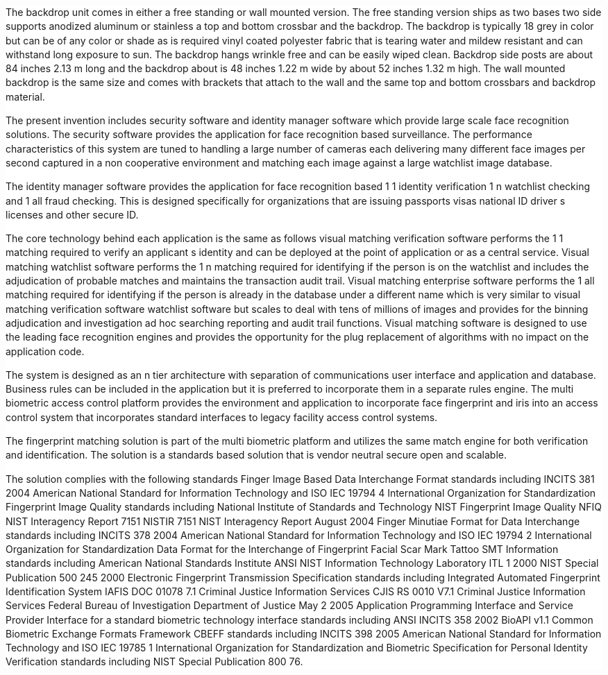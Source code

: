 The backdrop unit comes in either a free standing or wall mounted version. The free standing version ships as two bases two side supports anodized aluminum or stainless a top and bottom crossbar and the backdrop. The backdrop is typically 18 grey in color but can be of any color or shade as is required vinyl coated polyester fabric that is tearing water and mildew resistant and can withstand long exposure to sun. The backdrop hangs wrinkle free and can be easily wiped clean. Backdrop side posts are about 84 inches 2.13 m long and the backdrop about is 48 inches 1.22 m wide by about 52 inches 1.32 m high. The wall mounted backdrop is the same size and comes with brackets that attach to the wall and the same top and bottom crossbars and backdrop material.

The present invention includes security software and identity manager software which provide large scale face recognition solutions. The security software provides the application for face recognition based surveillance. The performance characteristics of this system are tuned to handling a large number of cameras each delivering many different face images per second captured in a non cooperative environment and matching each image against a large watchlist image database.

The identity manager software provides the application for face recognition based 1 1 identity verification 1 n watchlist checking and 1 all fraud checking. This is designed specifically for organizations that are issuing passports visas national ID driver s licenses and other secure ID.

The core technology behind each application is the same as follows visual matching verification software performs the 1 1 matching required to verify an applicant s identity and can be deployed at the point of application or as a central service. Visual matching watchlist software performs the 1 n matching required for identifying if the person is on the watchlist and includes the adjudication of probable matches and maintains the transaction audit trail. Visual matching enterprise software performs the 1 all matching required for identifying if the person is already in the database under a different name which is very similar to visual matching verification software watchlist software but scales to deal with tens of millions of images and provides for the binning adjudication and investigation ad hoc searching reporting and audit trail functions. Visual matching software is designed to use the leading face recognition engines and provides the opportunity for the plug replacement of algorithms with no impact on the application code.

The system is designed as an n tier architecture with separation of communications user interface and application and database. Business rules can be included in the application but it is preferred to incorporate them in a separate rules engine. The multi biometric access control platform provides the environment and application to incorporate face fingerprint and iris into an access control system that incorporates standard interfaces to legacy facility access control systems.

The fingerprint matching solution is part of the multi biometric platform and utilizes the same match engine for both verification and identification. The solution is a standards based solution that is vendor neutral secure open and scalable.

The solution complies with the following standards Finger Image Based Data Interchange Format standards including INCITS 381 2004 American National Standard for Information Technology and ISO IEC 19794 4 International Organization for Standardization Fingerprint Image Quality standards including National Institute of Standards and Technology NIST Fingerprint Image Quality NFIQ NIST Interagency Report 7151 NISTIR 7151 NIST Interagency Report August 2004 Finger Minutiae Format for Data Interchange standards including INCITS 378 2004 American National Standard for Information Technology and ISO IEC 19794 2 International Organization for Standardization Data Format for the Interchange of Fingerprint Facial Scar Mark Tattoo SMT Information standards including American National Standards Institute ANSI NIST Information Technology Laboratory ITL 1 2000 NIST Special Publication 500 245 2000 Electronic Fingerprint Transmission Specification standards including Integrated Automated Fingerprint Identification System IAFIS DOC 01078 7.1 Criminal Justice Information Services CJIS RS 0010 V7.1 Criminal Justice Information Services Federal Bureau of Investigation Department of Justice May 2 2005 Application Programming Interface and Service Provider Interface for a standard biometric technology interface standards including ANSI INCITS 358 2002 BioAPI v1.1 Common Biometric Exchange Formats Framework CBEFF standards including INCITS 398 2005 American National Standard for Information Technology and ISO IEC 19785 1 International Organization for Standardization and Biometric Specification for Personal Identity Verification standards including NIST Special Publication 800 76.
